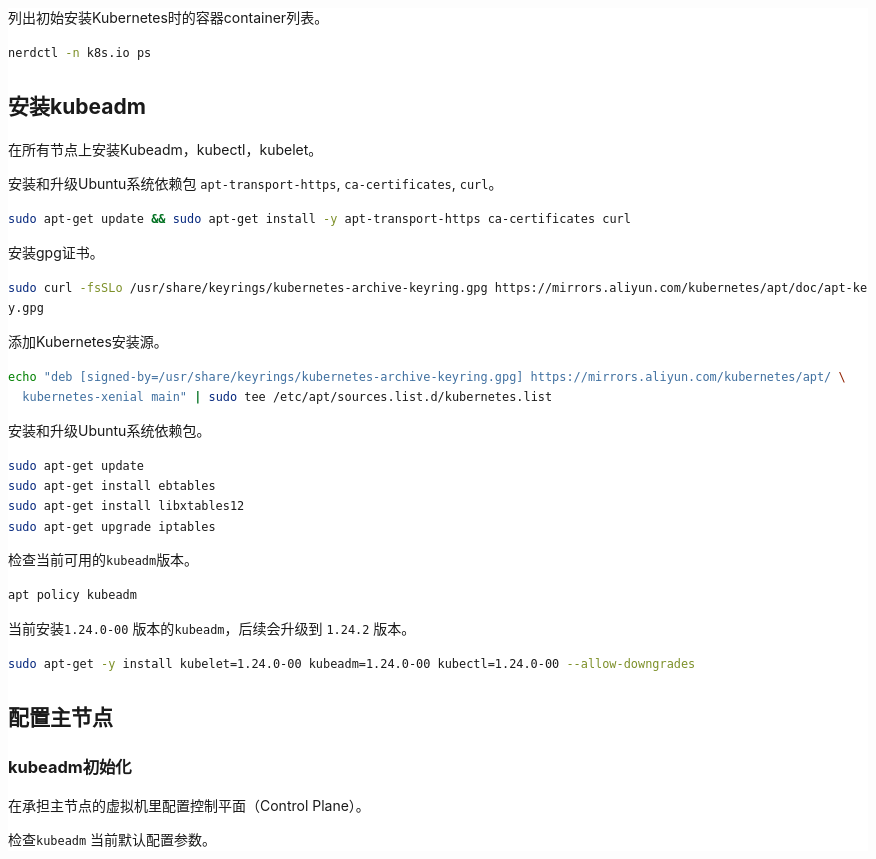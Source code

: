 列出初始安装Kubernetes时的容器container列表。

```bash
nerdctl -n k8s.io ps
```

## 安装kubeadm

在所有节点上安装Kubeadm，kubectl，kubelet。

安装和升级Ubuntu系统依赖包 `apt-transport-https`,  `ca-certificates`, `curl`。

```bash
sudo apt-get update && sudo apt-get install -y apt-transport-https ca-certificates curl
```

安装gpg证书。

```bash
sudo curl -fsSLo /usr/share/keyrings/kubernetes-archive-keyring.gpg https://mirrors.aliyun.com/kubernetes/apt/doc/apt-key.gpg
```

添加Kubernetes安装源。

```bash
echo "deb [signed-by=/usr/share/keyrings/kubernetes-archive-keyring.gpg] https://mirrors.aliyun.com/kubernetes/apt/ \
  kubernetes-xenial main" | sudo tee /etc/apt/sources.list.d/kubernetes.list
```

安装和升级Ubuntu系统依赖包。

```bash
sudo apt-get update
sudo apt-get install ebtables
sudo apt-get install libxtables12
sudo apt-get upgrade iptables
```

检查当前可用的`kubeadm`版本。

```bash
apt policy kubeadm
```

当前安装`1.24.0-00` 版本的`kubeadm`，后续会升级到 `1.24.2` 版本。

```bash
sudo apt-get -y install kubelet=1.24.0-00 kubeadm=1.24.0-00 kubectl=1.24.0-00 --allow-downgrades
```

## 配置主节点

### kubeadm初始化

在承担主节点的虚拟机里配置控制平面（Control Plane）。

检查`kubeadm` 当前默认配置参数。

